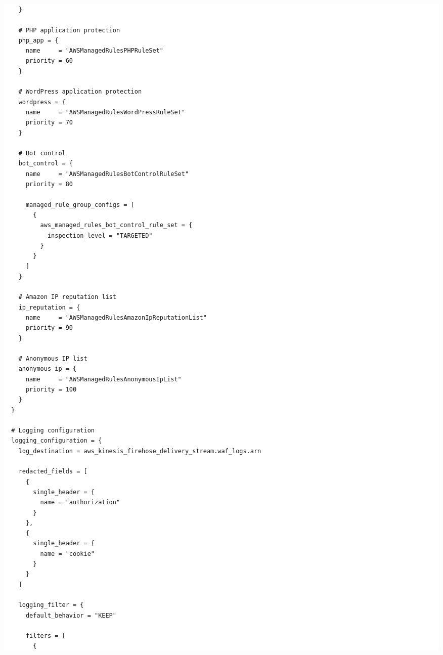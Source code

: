 ```hcl
    }
    
    # PHP application protection
    php_app = {
      name     = "AWSManagedRulesPHPRuleSet"
      priority = 60
    }
    
    # WordPress application protection
    wordpress = {
      name     = "AWSManagedRulesWordPressRuleSet"
      priority = 70
    }
    
    # Bot control
    bot_control = {
      name     = "AWSManagedRulesBotControlRuleSet"
      priority = 80
      
      managed_rule_group_configs = [
        {
          aws_managed_rules_bot_control_rule_set = {
            inspection_level = "TARGETED"
          }
        }
      ]
    }
    
    # Amazon IP reputation list
    ip_reputation = {
      name     = "AWSManagedRulesAmazonIpReputationList"
      priority = 90
    }
    
    # Anonymous IP list
    anonymous_ip = {
      name     = "AWSManagedRulesAnonymousIpList"
      priority = 100
    }
  }
  
  # Logging configuration
  logging_configuration = {
    log_destination = aws_kinesis_firehose_delivery_stream.waf_logs.arn
    
    redacted_fields = [
      {
        single_header = {
          name = "authorization"
        }
      },
      {
        single_header = {
          name = "cookie"
        }
      }
    ]
    
    logging_filter = {
      default_behavior = "KEEP"
      
      filters = [
        {
```